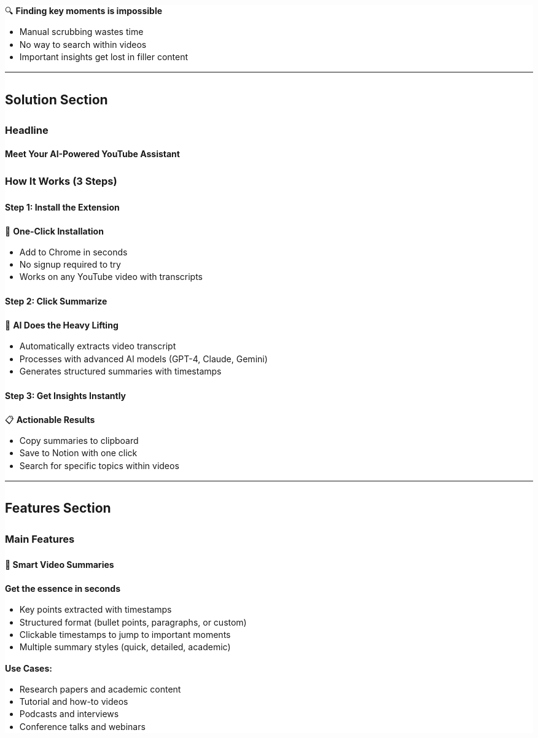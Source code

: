 🔍 **Finding key moments is impossible**
- Manual scrubbing wastes time
- No way to search within videos
- Important insights get lost in filler content

---

## Solution Section

### Headline
**Meet Your AI-Powered YouTube Assistant**

### How It Works (3 Steps)

#### Step 1: Install the Extension
🔧 **One-Click Installation**
- Add to Chrome in seconds
- No signup required to try
- Works on any YouTube video with transcripts

#### Step 2: Click Summarize
🤖 **AI Does the Heavy Lifting**
- Automatically extracts video transcript
- Processes with advanced AI models (GPT-4, Claude, Gemini)
- Generates structured summaries with timestamps

#### Step 3: Get Insights Instantly
📋 **Actionable Results**
- Copy summaries to clipboard
- Save to Notion with one click
- Search for specific topics within videos

---

## Features Section

### Main Features

#### 🎯 Smart Video Summaries
**Get the essence in seconds**
- Key points extracted with timestamps
- Structured format (bullet points, paragraphs, or custom)
- Clickable timestamps to jump to important moments
- Multiple summary styles (quick, detailed, academic)

**Use Cases:**
- Research papers and academic content
- Tutorial and how-to videos
- Podcasts and interviews
- Conference talks and webinars
